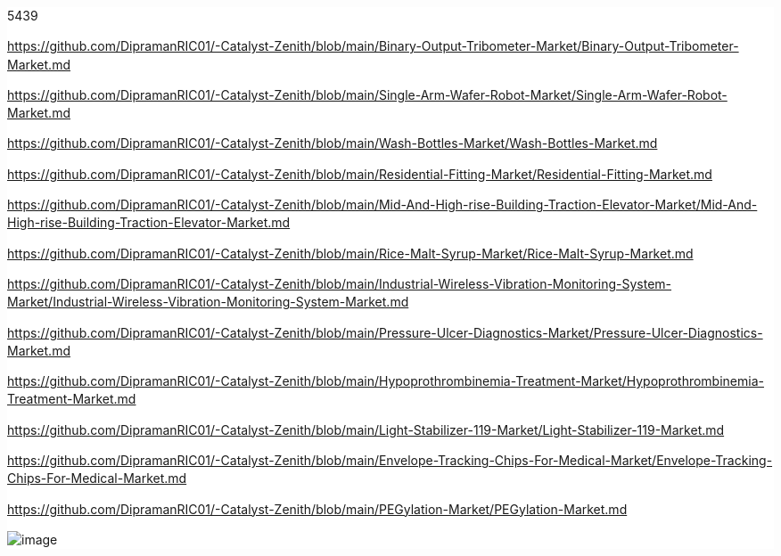 5439</p><p><a href="https://github.com/DipramanRIC01/-Catalyst-Zenith/blob/main/Binary-Output-Tribometer-Market/Binary-Output-Tribometer-Market.md">https://github.com/DipramanRIC01/-Catalyst-Zenith/blob/main/Binary-Output-Tribometer-Market/Binary-Output-Tribometer-Market.md</a></p><p><a href="https://github.com/DipramanRIC01/-Catalyst-Zenith/blob/main/Single-Arm-Wafer-Robot-Market/Single-Arm-Wafer-Robot-Market.md">https://github.com/DipramanRIC01/-Catalyst-Zenith/blob/main/Single-Arm-Wafer-Robot-Market/Single-Arm-Wafer-Robot-Market.md</a></p><p><a href="https://github.com/DipramanRIC01/-Catalyst-Zenith/blob/main/Wash-Bottles-Market/Wash-Bottles-Market.md">https://github.com/DipramanRIC01/-Catalyst-Zenith/blob/main/Wash-Bottles-Market/Wash-Bottles-Market.md</a></p><p><a href="https://github.com/DipramanRIC01/-Catalyst-Zenith/blob/main/Residential-Fitting-Market/Residential-Fitting-Market.md">https://github.com/DipramanRIC01/-Catalyst-Zenith/blob/main/Residential-Fitting-Market/Residential-Fitting-Market.md</a></p><p><a href="https://github.com/DipramanRIC01/-Catalyst-Zenith/blob/main/Mid-And-High-rise-Building-Traction-Elevator-Market/Mid-And-High-rise-Building-Traction-Elevator-Market.md">https://github.com/DipramanRIC01/-Catalyst-Zenith/blob/main/Mid-And-High-rise-Building-Traction-Elevator-Market/Mid-And-High-rise-Building-Traction-Elevator-Market.md</a></p><p><a href="https://github.com/DipramanRIC01/-Catalyst-Zenith/blob/main/Rice-Malt-Syrup-Market/Rice-Malt-Syrup-Market.md">https://github.com/DipramanRIC01/-Catalyst-Zenith/blob/main/Rice-Malt-Syrup-Market/Rice-Malt-Syrup-Market.md</a></p><p><a href="https://github.com/DipramanRIC01/-Catalyst-Zenith/blob/main/Industrial-Wireless-Vibration-Monitoring-System-Market/Industrial-Wireless-Vibration-Monitoring-System-Market.md">https://github.com/DipramanRIC01/-Catalyst-Zenith/blob/main/Industrial-Wireless-Vibration-Monitoring-System-Market/Industrial-Wireless-Vibration-Monitoring-System-Market.md</a></p><p><a href="https://github.com/DipramanRIC01/-Catalyst-Zenith/blob/main/Pressure-Ulcer-Diagnostics-Market/Pressure-Ulcer-Diagnostics-Market.md">https://github.com/DipramanRIC01/-Catalyst-Zenith/blob/main/Pressure-Ulcer-Diagnostics-Market/Pressure-Ulcer-Diagnostics-Market.md</a></p><p><a href="https://github.com/DipramanRIC01/-Catalyst-Zenith/blob/main/Hypoprothrombinemia-Treatment-Market/Hypoprothrombinemia-Treatment-Market.md">https://github.com/DipramanRIC01/-Catalyst-Zenith/blob/main/Hypoprothrombinemia-Treatment-Market/Hypoprothrombinemia-Treatment-Market.md</a></p><p><a href="https://github.com/DipramanRIC01/-Catalyst-Zenith/blob/main/Light-Stabilizer-119-Market/Light-Stabilizer-119-Market.md">https://github.com/DipramanRIC01/-Catalyst-Zenith/blob/main/Light-Stabilizer-119-Market/Light-Stabilizer-119-Market.md</a></p><p><a href="https://github.com/DipramanRIC01/-Catalyst-Zenith/blob/main/Envelope-Tracking-Chips-For-Medical-Market/Envelope-Tracking-Chips-For-Medical-Market.md">https://github.com/DipramanRIC01/-Catalyst-Zenith/blob/main/Envelope-Tracking-Chips-For-Medical-Market/Envelope-Tracking-Chips-For-Medical-Market.md</a></p><p><a href="https://github.com/DipramanRIC01/-Catalyst-Zenith/blob/main/PEGylation-Market/PEGylation-Market.md">https://github.com/DipramanRIC01/-Catalyst-Zenith/blob/main/PEGylation-Market/PEGylation-Market.md</a></p>
![image](https://github.com/user-attachments/assets/ebaf671f-947a-4043-ac7b-df0de00103e2)
